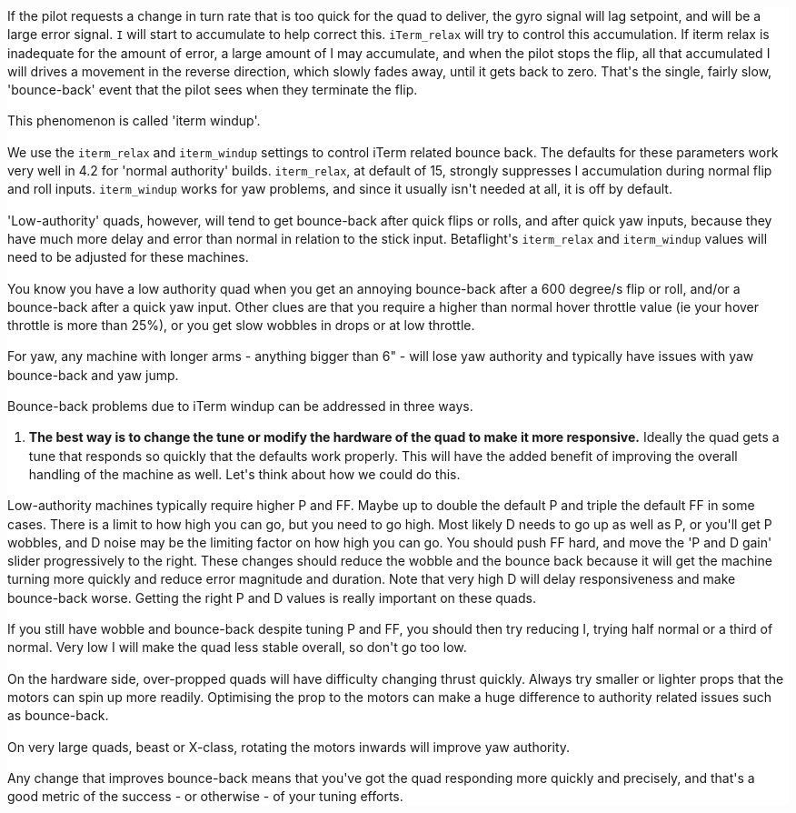If the pilot requests a change in turn rate that is too quick for the quad to deliver, the gyro signal will lag setpoint, and will be a large error signal.  `I` will start to accumulate to help correct this.  `iTerm_relax` will try to control this accumulation.  If iterm relax is inadequate for the amount of error, a large amount of I may accumulate, and when the pilot stops the flip, all that accumulated I will drives a movement in the reverse direction, which slowly fades away, until it gets back to zero.  That's the single, fairly slow, 'bounce-back' event that the pilot sees when they terminate the flip.

This phenomenon is called 'iterm windup'.

We use the `iterm_relax` and `iterm_windup` settings to control iTerm related bounce back.  The defaults for these parameters work very well in 4.2 for 'normal authority' builds.  `iterm_relax`, at default of 15, strongly suppresses I accumulation during normal flip and roll inputs.  `iterm_windup` works for yaw problems, and since it usually isn't needed at all, it is off by default.

'Low-authority' quads, however, will tend to get bounce-back after quick flips or rolls, and after quick yaw inputs, because they have much more delay and error than normal in relation to the stick input.  Betaflight's `iterm_relax` and `iterm_windup` values will need to be adjusted for these machines.  

You know you have a low authority quad when you get an annoying bounce-back after a 600 degree/s flip or roll, and/or a bounce-back after a quick yaw input.  Other clues are that you require a higher than normal hover throttle value (ie your hover throttle is more than 25%), or you get slow wobbles in drops or at low throttle.  

For yaw, any machine with longer arms - anything bigger than 6" - will lose yaw authority and typically have issues with yaw bounce-back and yaw jump.
 
Bounce-back problems due to iTerm windup can be addressed in three ways.  

1.  **The best way is to change the tune or modify the hardware of the quad to make it more responsive.**  Ideally the quad gets a tune that responds so quickly that the defaults work properly.  This will have the added benefit of improving the overall handling of the machine as well.  Let's think about how we could do this. 

Low-authority machines typically require higher P and FF.  Maybe up to double the default P and triple the default FF in some cases.  There is a limit to how high you can go, but you need to go high.  Most likely D needs to go up as well as P, or you'll get P wobbles, and D noise may be the limiting factor on how high you can go.  You should push FF hard, and move the 'P and D gain' slider progressively to the right.  These changes should reduce the wobble and the bounce back because it will get the machine turning more quickly and reduce error magnitude and duration.  Note that very high D will delay responsiveness and make bounce-back worse.  Getting the right P and D values is really important on these quads.

If you still have wobble and bounce-back despite tuning P and FF, you should then try reducing I, trying half normal or a third of normal. Very low I will make the quad less stable overall, so don't go too low.  

On the hardware side, over-propped quads will have difficulty changing thrust quickly.  Always try smaller or lighter props that the motors can spin up more readily.  Optimising the prop to the motors can make a huge difference to authority related issues such as bounce-back.

On very large quads, beast or X-class, rotating the motors inwards will improve yaw authority.

Any change that improves bounce-back means that you've got the quad responding more quickly and precisely, and that's a good metric of the success - or otherwise - of your tuning efforts. 
